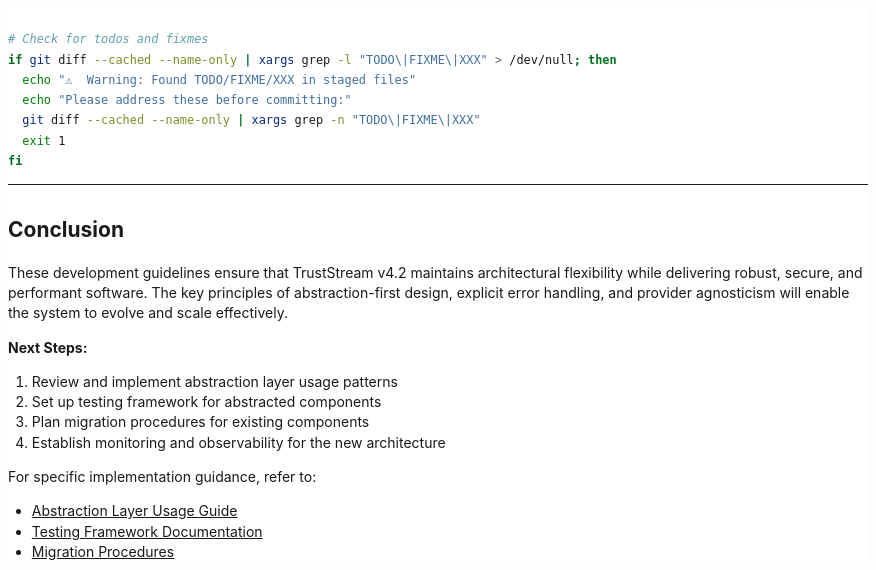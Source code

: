 ```bash

# Check for todos and fixmes
if git diff --cached --name-only | xargs grep -l "TODO\|FIXME\|XXX" > /dev/null; then
  echo "⚠️  Warning: Found TODO/FIXME/XXX in staged files"
  echo "Please address these before committing:"
  git diff --cached --name-only | xargs grep -n "TODO\|FIXME\|XXX"
  exit 1
fi
```

---

## Conclusion

These development guidelines ensure that TrustStream v4.2 maintains architectural flexibility while delivering robust, secure, and performant software. The key principles of abstraction-first design, explicit error handling, and provider agnosticism will enable the system to evolve and scale effectively.

**Next Steps:**
1. Review and implement abstraction layer usage patterns
2. Set up testing framework for abstracted components
3. Plan migration procedures for existing components
4. Establish monitoring and observability for the new architecture

For specific implementation guidance, refer to:
- [Abstraction Layer Usage Guide](./abstraction-layer-usage.md)
- [Testing Framework Documentation](./testing-framework.md)
- [Migration Procedures](./migration-procedures.md)